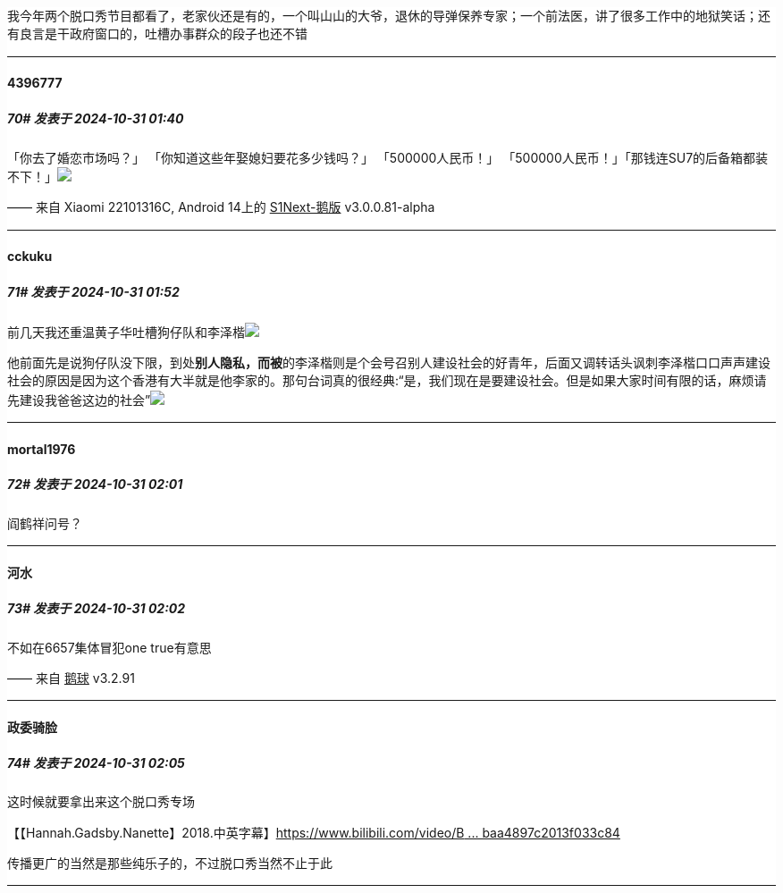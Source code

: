 我今年两个脱口秀节目都看了，老家伙还是有的，一个叫山山的大爷，退休的导弹保养专家；一个前法医，讲了很多工作中的地狱笑话；还有良言是干政府窗口的，吐槽办事群众的段子也还不错


*****

####  4396777  
##### 70#       发表于 2024-10-31 01:40

「你去了婚恋市场吗？」
「你知道这些年娶媳妇要花多少钱吗？」
「500000人民币！」
「500000人民币！」「那钱连SU7的后备箱都装不下！」<img src="https://static.saraba1st.com/image/smiley/face2017/085.png" referrerpolicy="no-referrer">

—— 来自 Xiaomi 22101316C, Android 14上的 [S1Next-鹅版](https://github.com/ykrank/S1-Next/releases) v3.0.0.81-alpha


*****

####  cckuku  
##### 71#       发表于 2024-10-31 01:52

前几天我还重温黄子华吐槽狗仔队和李泽楷<img src="https://static.saraba1st.com/image/smiley/face2017/067.png" referrerpolicy="no-referrer">

他前面先是说狗仔队没下限，到处**别人隐私，而被**的李泽楷则是个会号召别人建设社会的好青年，后面又调转话头讽刺李泽楷口口声声建设社会的原因是因为这个香港有大半就是他李家的。那句台词真的很经典:“是，我们现在是要建设社会。但是如果大家时间有限的话，麻烦请先建设我爸爸这边的社会”<img src="https://static.saraba1st.com/image/smiley/face2017/044.png" referrerpolicy="no-referrer">


*****

####  mortal1976  
##### 72#       发表于 2024-10-31 02:01

阎鹤祥问号？

*****

####  河水  
##### 73#       发表于 2024-10-31 02:02

不如在6657集体冒犯one true有意思

—— 来自 [鹅球](https://www.pgyer.com/GcUxKd4w) v3.2.91

*****

####  政委骑脸  
##### 74#       发表于 2024-10-31 02:05

这时候就要拿出来这个脱口秀专场

【【Hannah.Gadsby.Nanette】2018.中英字幕】[https://www.bilibili.com/video/B ... baa4897c2013f033c84](https://www.bilibili.com/video/BV1Wb411r7KU?vd_source=a83cbcbf6d9b0baa4897c2013f033c84)

传播更广的当然是那些纯乐子的，不过脱口秀当然不止于此

*****
